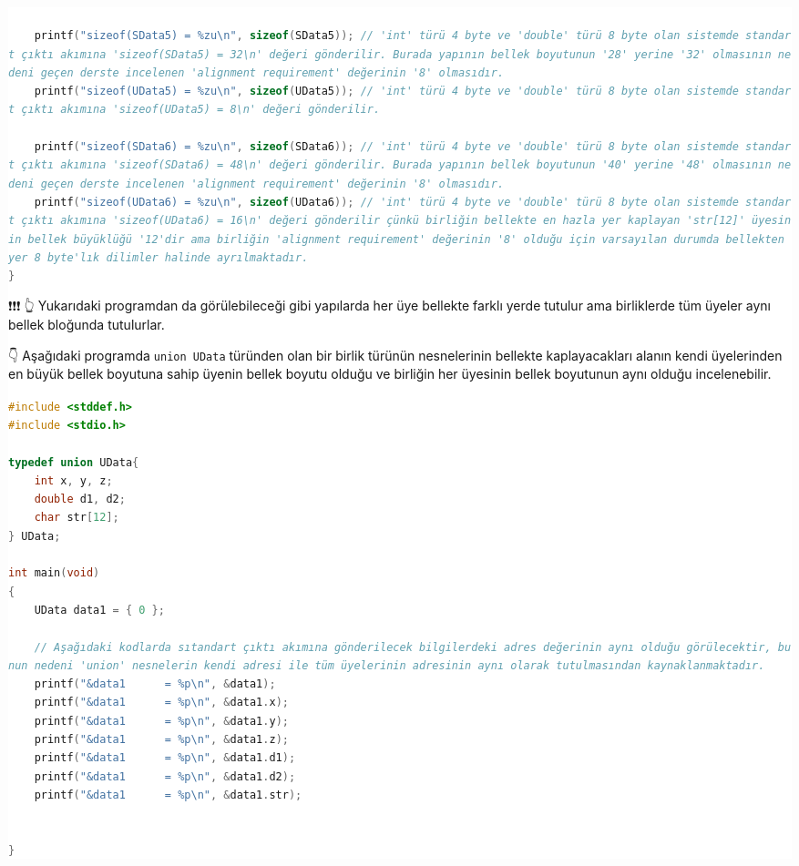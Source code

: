 ```C

    printf("sizeof(SData5) = %zu\n", sizeof(SData5)); // 'int' türü 4 byte ve 'double' türü 8 byte olan sistemde standart çıktı akımına 'sizeof(SData5) = 32\n' değeri gönderilir. Burada yapının bellek boyutunun '28' yerine '32' olmasının nedeni geçen derste incelenen 'alignment requirement' değerinin '8' olmasıdır. 
    printf("sizeof(UData5) = %zu\n", sizeof(UData5)); // 'int' türü 4 byte ve 'double' türü 8 byte olan sistemde standart çıktı akımına 'sizeof(UData5) = 8\n' değeri gönderilir.

    printf("sizeof(SData6) = %zu\n", sizeof(SData6)); // 'int' türü 4 byte ve 'double' türü 8 byte olan sistemde standart çıktı akımına 'sizeof(SData6) = 48\n' değeri gönderilir. Burada yapının bellek boyutunun '40' yerine '48' olmasının nedeni geçen derste incelenen 'alignment requirement' değerinin '8' olmasıdır. 
    printf("sizeof(UData6) = %zu\n", sizeof(UData6)); // 'int' türü 4 byte ve 'double' türü 8 byte olan sistemde standart çıktı akımına 'sizeof(UData6) = 16\n' değeri gönderilir çünkü birliğin bellekte en hazla yer kaplayan 'str[12]' üyesinin bellek büyüklüğü '12'dir ama birliğin 'alignment requirement' değerinin '8' olduğu için varsayılan durumda bellekten yer 8 byte'lık dilimler halinde ayrılmaktadır.
}
```


❗❗❗ 👆 Yukarıdaki programdan da görülebileceği gibi yapılarda her üye bellekte farklı yerde tutulur ama birliklerde tüm üyeler aynı bellek bloğunda tutulurlar.



👇 Aşağıdaki programda `union UData` türünden olan bir birlik türünün nesnelerinin bellekte kaplayacakları alanın kendi üyelerinden en büyük bellek boyutuna sahip üyenin bellek boyutu olduğu ve birliğin her üyesinin bellek boyutunun aynı olduğu incelenebilir.
```C
#include <stddef.h>
#include <stdio.h>

typedef union UData{
    int x, y, z;
    double d1, d2;
    char str[12];
} UData;

int main(void)
{
    UData data1 = { 0 };

    // Aşağıdaki kodlarda sıtandart çıktı akımına gönderilecek bilgilerdeki adres değerinin aynı olduğu görülecektir, bunun nedeni 'union' nesnelerin kendi adresi ile tüm üyelerinin adresinin aynı olarak tutulmasından kaynaklanmaktadır.
    printf("&data1      = %p\n", &data1);
    printf("&data1      = %p\n", &data1.x);
    printf("&data1      = %p\n", &data1.y);
    printf("&data1      = %p\n", &data1.z);
    printf("&data1      = %p\n", &data1.d1);
    printf("&data1      = %p\n", &data1.d2);
    printf("&data1      = %p\n", &data1.str);


}
```
